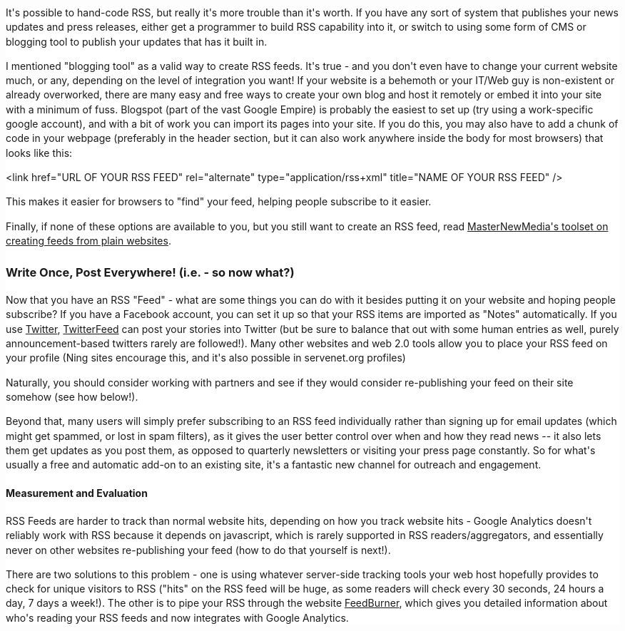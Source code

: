 <p>It's possible to hand-code RSS, but really it's more trouble than it's worth.  If you have any sort of system that publishes your news updates and press releases, either get a programmer to build RSS capability into it, or switch to using some form of CMS or blogging tool to publish your updates that has it built in.</p>

<p>I mentioned "blogging tool" as a valid way to create RSS feeds.  It's true - and you don't even have to change your current website much, or any, depending on the level of integration you want!  If your website is a behemoth or your IT/Web guy is non-existent or already overworked, there are many easy and free ways to create your own blog and host it remotely or embed it into your site with a minimum of fuss.  Blogspot (part of the vast Google Empire) is probably the easiest to set up (try using a work-specific google account), and with a bit of work you can import its pages into your site.  If you do this, you may also have to add a chunk of code in your webpage (preferably in the header section, but it can also work anywhere inside the body for most browsers) that looks like this:</p>

<p>&lt;link href="URL OF YOUR RSS FEED" rel="alternate" type="application/rss+xml" title="NAME OF YOUR RSS FEED" /&gt;</p>

<p>This makes it easier for browsers to "find" your feed, helping people subscribe to it easier.</p>

<p>Finally, if none of these options are available to you, but you still want to create an RSS feed, read <a href="https://www.masternewmedia.org/news/2006/03/09/how_to_create_a_rss.htm" target="_blank">MasterNewMedia's toolset on creating feeds from plain websites</a>.</p>

<h3>Write Once, Post Everywhere! (i.e. - so now what?)</h3>

<p>Now that you have an RSS "Feed" - what are some things you can do with it besides putting it on your website and hoping people subscribe?  If you have a Facebook account, you can set it up so that your RSS items are imported as "Notes" automatically.  If you use <a href="https://www.joncamfield.com/blog/2008.02/twittering-for-good.html">Twitter</a>, <a href="https://twitterfeed.com/">TwitterFeed</a> can post your stories into Twitter (but be sure to balance that out with some human entries as well, purely announcement-based twitters rarely are followed!).  Many other websites and web 2.0 tools allow you to place your RSS feed on your profile (Ning sites encourage this, and it's also possible in servenet.org profiles)</p>

<p>Naturally, you should consider working with partners and see if they would consider re-publishing your feed on their site somehow (see how below!).  </p>

<p>Beyond that, many users will simply prefer subscribing to an RSS feed individually rather than signing up for email updates (which might get spammed, or lost in spam filters), as it gives the user better control over when and how they read news -- it also lets them get updates as you post them, as opposed to quarterly newsletters or visiting your press page constantly.  So for what's usually a free and automatic add-on to an existing site, it's a fantastic new channel for outreach and engagement.</p>

<h4>Measurement and Evaluation</h4>

<p>RSS Feeds are harder to track than normal website hits, depending on how you track website hits - Google Analytics doesn't reliably work with RSS because it depends on javascript, which is rarely supported in RSS readers/aggregators, and essentially never on other websites re-publishing your feed (how to do that yourself is next!).  </p>

<p>There are two solutions to this problem - one is using whatever server-side tracking tools your web host hopefully provides to check for unique visitors to RSS ("hits" on the RSS feed will be huge, as some readers will check every 30 seconds, 24 hours a day, 7 days a week!).  The other is to pipe your RSS through the website <a href="https://www.feedburner.com/fb/a/home">FeedBurner</a>, which gives you detailed information about who's reading your RSS feeds and now integrates with Google Analytics.</p>
